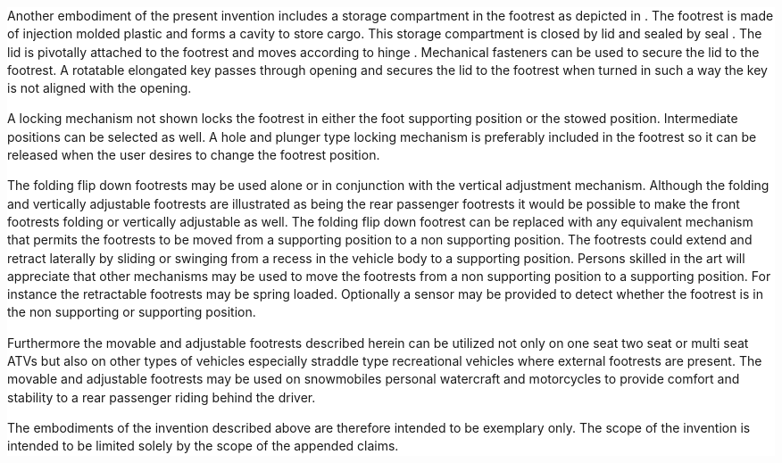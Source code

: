 Another embodiment of the present invention includes a storage compartment in the footrest as depicted in . The footrest is made of injection molded plastic and forms a cavity to store cargo. This storage compartment is closed by lid and sealed by seal . The lid is pivotally attached to the footrest and moves according to hinge . Mechanical fasteners can be used to secure the lid to the footrest. A rotatable elongated key passes through opening and secures the lid to the footrest when turned in such a way the key is not aligned with the opening.

A locking mechanism not shown locks the footrest in either the foot supporting position or the stowed position. Intermediate positions can be selected as well. A hole and plunger type locking mechanism is preferably included in the footrest so it can be released when the user desires to change the footrest position.

The folding flip down footrests may be used alone or in conjunction with the vertical adjustment mechanism. Although the folding and vertically adjustable footrests are illustrated as being the rear passenger footrests it would be possible to make the front footrests folding or vertically adjustable as well. The folding flip down footrest can be replaced with any equivalent mechanism that permits the footrests to be moved from a supporting position to a non supporting position. The footrests could extend and retract laterally by sliding or swinging from a recess in the vehicle body to a supporting position. Persons skilled in the art will appreciate that other mechanisms may be used to move the footrests from a non supporting position to a supporting position. For instance the retractable footrests may be spring loaded. Optionally a sensor may be provided to detect whether the footrest is in the non supporting or supporting position.

Furthermore the movable and adjustable footrests described herein can be utilized not only on one seat two seat or multi seat ATVs but also on other types of vehicles especially straddle type recreational vehicles where external footrests are present. The movable and adjustable footrests may be used on snowmobiles personal watercraft and motorcycles to provide comfort and stability to a rear passenger riding behind the driver.

The embodiments of the invention described above are therefore intended to be exemplary only. The scope of the invention is intended to be limited solely by the scope of the appended claims.

